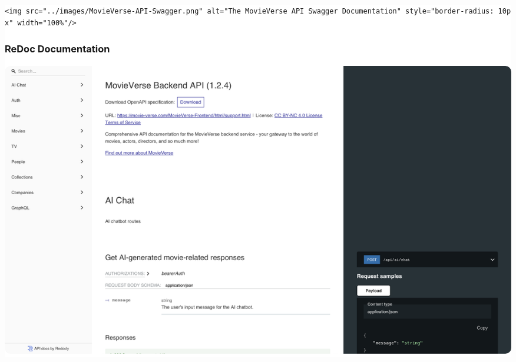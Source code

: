     <img src="../images/MovieVerse-API-Swagger.png" alt="The MovieVerse API Swagger Documentation" style="border-radius: 10px" width="100%"/>
  </a>
</p>

### ReDoc Documentation

<p align="center" style="cursor: pointer">
  <a href="https://api-movieverse.vercel.app/redoc">
    <img src="../images/MovieVerse-API-ReDoc.png" alt="The MovieVerse API ReDoc Documentation" style="border-radius: 10px" width="100%"/>
  </a>
</p>
